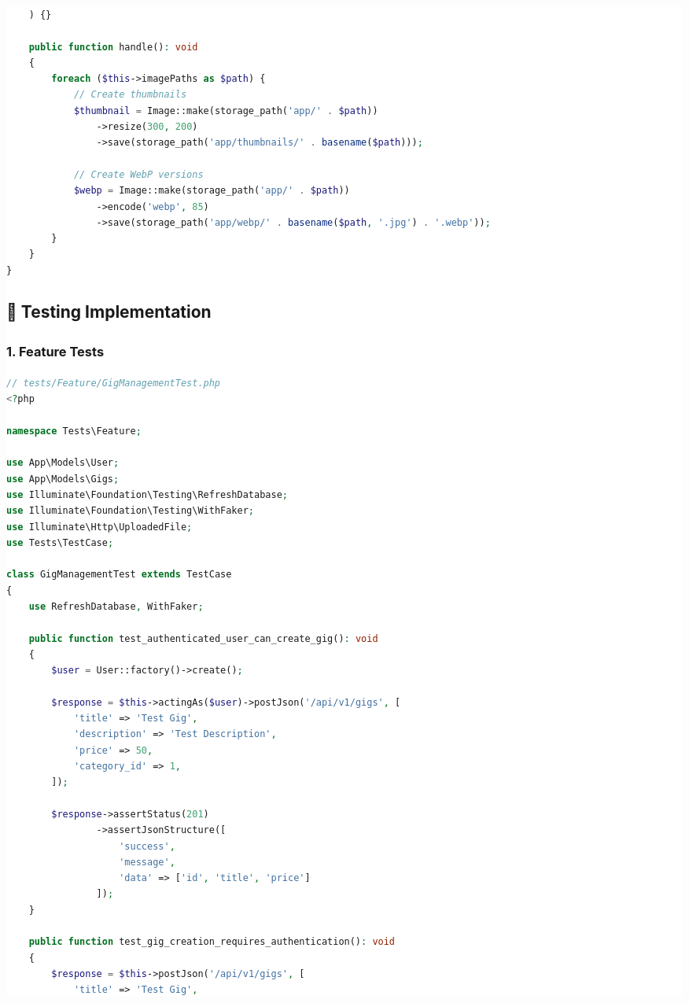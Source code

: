 ```php
    ) {}

    public function handle(): void
    {
        foreach ($this->imagePaths as $path) {
            // Create thumbnails
            $thumbnail = Image::make(storage_path('app/' . $path))
                ->resize(300, 200)
                ->save(storage_path('app/thumbnails/' . basename($path)));
            
            // Create WebP versions
            $webp = Image::make(storage_path('app/' . $path))
                ->encode('webp', 85)
                ->save(storage_path('app/webp/' . basename($path, '.jpg') . '.webp'));
        }
    }
}
```

## 🧪 Testing Implementation

### 1. **Feature Tests**

```php
// tests/Feature/GigManagementTest.php
<?php

namespace Tests\Feature;

use App\Models\User;
use App\Models\Gigs;
use Illuminate\Foundation\Testing\RefreshDatabase;
use Illuminate\Foundation\Testing\WithFaker;
use Illuminate\Http\UploadedFile;
use Tests\TestCase;

class GigManagementTest extends TestCase
{
    use RefreshDatabase, WithFaker;

    public function test_authenticated_user_can_create_gig(): void
    {
        $user = User::factory()->create();
        
        $response = $this->actingAs($user)->postJson('/api/v1/gigs', [
            'title' => 'Test Gig',
            'description' => 'Test Description',
            'price' => 50,
            'category_id' => 1,
        ]);

        $response->assertStatus(201)
                ->assertJsonStructure([
                    'success',
                    'message',
                    'data' => ['id', 'title', 'price']
                ]);
    }

    public function test_gig_creation_requires_authentication(): void
    {
        $response = $this->postJson('/api/v1/gigs', [
            'title' => 'Test Gig',
```